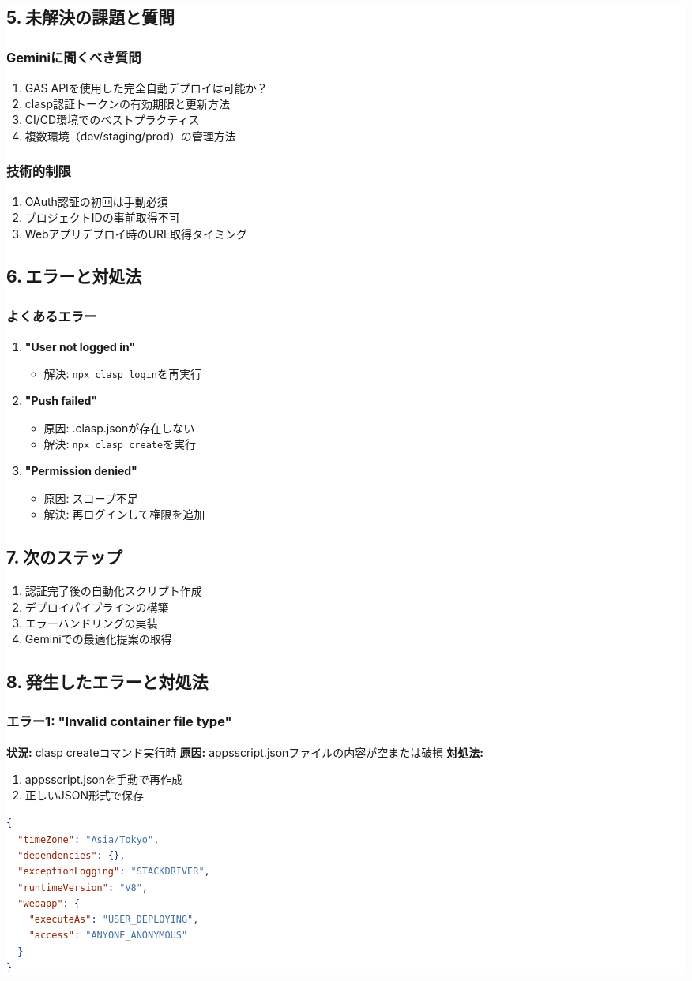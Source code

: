 ## 5. 未解決の課題と質問

### Geminiに聞くべき質問
1. GAS APIを使用した完全自動デプロイは可能か？
2. clasp認証トークンの有効期限と更新方法
3. CI/CD環境でのベストプラクティス
4. 複数環境（dev/staging/prod）の管理方法

### 技術的制限
1. OAuth認証の初回は手動必須
2. プロジェクトIDの事前取得不可
3. Webアプリデプロイ時のURL取得タイミング

## 6. エラーと対処法

### よくあるエラー
1. **"User not logged in"**
   - 解決: `npx clasp login`を再実行

2. **"Push failed"**
   - 原因: .clasp.jsonが存在しない
   - 解決: `npx clasp create`を実行

3. **"Permission denied"**
   - 原因: スコープ不足
   - 解決: 再ログインして権限を追加

## 7. 次のステップ

1. 認証完了後の自動化スクリプト作成
2. デプロイパイプラインの構築
3. エラーハンドリングの実装
4. Geminiでの最適化提案の取得

## 8. 発生したエラーと対処法

### エラー1: "Invalid container file type"
**状況:** clasp createコマンド実行時
**原因:** appsscript.jsonファイルの内容が空または破損
**対処法:** 
1. appsscript.jsonを手動で再作成
2. 正しいJSON形式で保存
```json
{
  "timeZone": "Asia/Tokyo",
  "dependencies": {},
  "exceptionLogging": "STACKDRIVER",
  "runtimeVersion": "V8",
  "webapp": {
    "executeAs": "USER_DEPLOYING",
    "access": "ANYONE_ANONYMOUS"
  }
}
```
